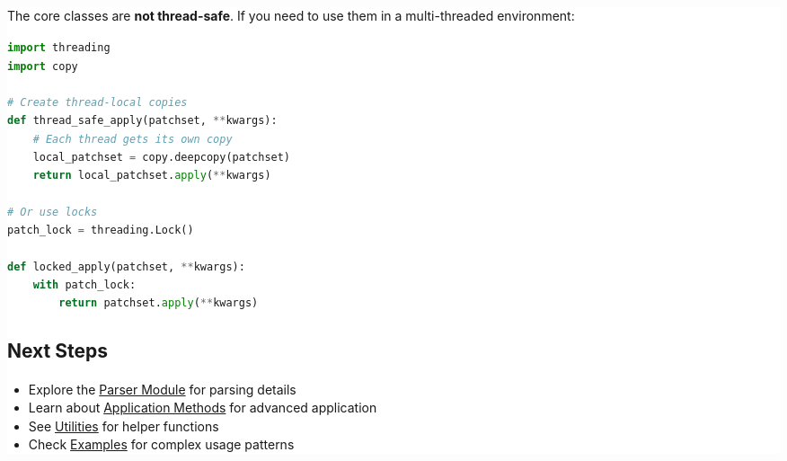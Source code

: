 The core classes are __not thread-safe__. If you need to use them in a multi-threaded environment:

```python
import threading
import copy

# Create thread-local copies
def thread_safe_apply(patchset, **kwargs):
    # Each thread gets its own copy
    local_patchset = copy.deepcopy(patchset)
    return local_patchset.apply(**kwargs)

# Or use locks
patch_lock = threading.Lock()

def locked_apply(patchset, **kwargs):
    with patch_lock:
        return patchset.apply(**kwargs)
```

## Next Steps

- Explore the [Parser Module](parser.md) for parsing details
- Learn about [Application Methods](application.md) for advanced application
- See [Utilities](utils.md) for helper functions
- Check [Examples](../examples/advanced.md) for complex usage patterns
